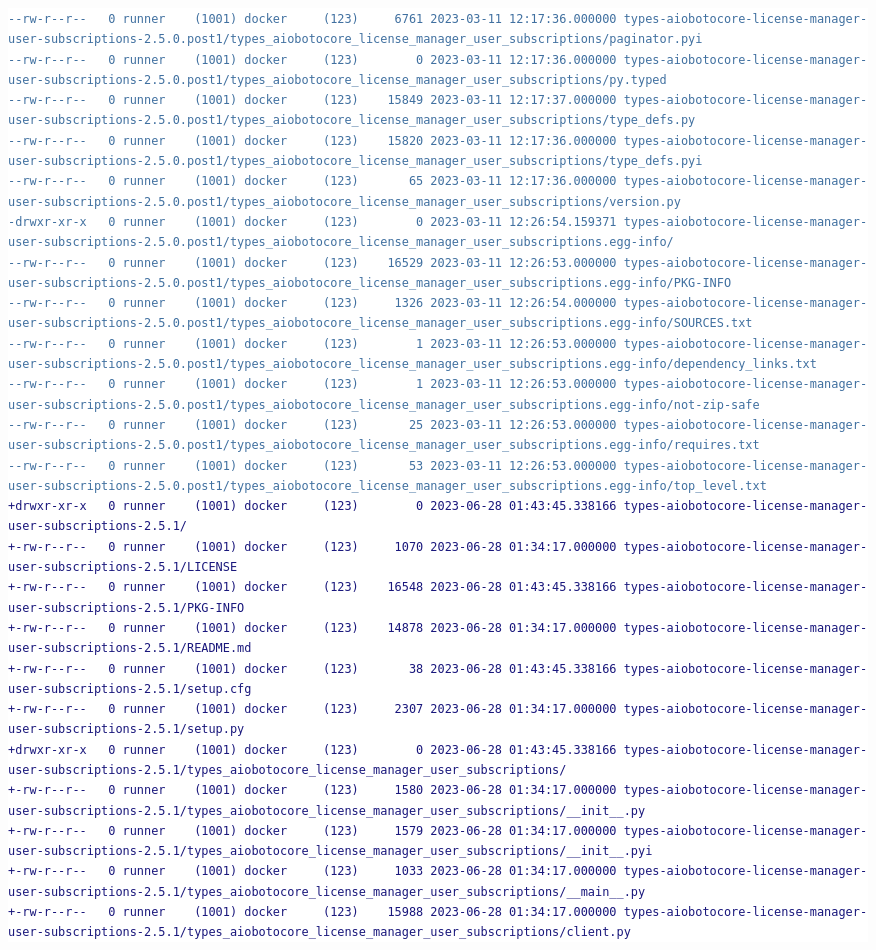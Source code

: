 ```diff
--rw-r--r--   0 runner    (1001) docker     (123)     6761 2023-03-11 12:17:36.000000 types-aiobotocore-license-manager-user-subscriptions-2.5.0.post1/types_aiobotocore_license_manager_user_subscriptions/paginator.pyi
--rw-r--r--   0 runner    (1001) docker     (123)        0 2023-03-11 12:17:36.000000 types-aiobotocore-license-manager-user-subscriptions-2.5.0.post1/types_aiobotocore_license_manager_user_subscriptions/py.typed
--rw-r--r--   0 runner    (1001) docker     (123)    15849 2023-03-11 12:17:37.000000 types-aiobotocore-license-manager-user-subscriptions-2.5.0.post1/types_aiobotocore_license_manager_user_subscriptions/type_defs.py
--rw-r--r--   0 runner    (1001) docker     (123)    15820 2023-03-11 12:17:36.000000 types-aiobotocore-license-manager-user-subscriptions-2.5.0.post1/types_aiobotocore_license_manager_user_subscriptions/type_defs.pyi
--rw-r--r--   0 runner    (1001) docker     (123)       65 2023-03-11 12:17:36.000000 types-aiobotocore-license-manager-user-subscriptions-2.5.0.post1/types_aiobotocore_license_manager_user_subscriptions/version.py
-drwxr-xr-x   0 runner    (1001) docker     (123)        0 2023-03-11 12:26:54.159371 types-aiobotocore-license-manager-user-subscriptions-2.5.0.post1/types_aiobotocore_license_manager_user_subscriptions.egg-info/
--rw-r--r--   0 runner    (1001) docker     (123)    16529 2023-03-11 12:26:53.000000 types-aiobotocore-license-manager-user-subscriptions-2.5.0.post1/types_aiobotocore_license_manager_user_subscriptions.egg-info/PKG-INFO
--rw-r--r--   0 runner    (1001) docker     (123)     1326 2023-03-11 12:26:54.000000 types-aiobotocore-license-manager-user-subscriptions-2.5.0.post1/types_aiobotocore_license_manager_user_subscriptions.egg-info/SOURCES.txt
--rw-r--r--   0 runner    (1001) docker     (123)        1 2023-03-11 12:26:53.000000 types-aiobotocore-license-manager-user-subscriptions-2.5.0.post1/types_aiobotocore_license_manager_user_subscriptions.egg-info/dependency_links.txt
--rw-r--r--   0 runner    (1001) docker     (123)        1 2023-03-11 12:26:53.000000 types-aiobotocore-license-manager-user-subscriptions-2.5.0.post1/types_aiobotocore_license_manager_user_subscriptions.egg-info/not-zip-safe
--rw-r--r--   0 runner    (1001) docker     (123)       25 2023-03-11 12:26:53.000000 types-aiobotocore-license-manager-user-subscriptions-2.5.0.post1/types_aiobotocore_license_manager_user_subscriptions.egg-info/requires.txt
--rw-r--r--   0 runner    (1001) docker     (123)       53 2023-03-11 12:26:53.000000 types-aiobotocore-license-manager-user-subscriptions-2.5.0.post1/types_aiobotocore_license_manager_user_subscriptions.egg-info/top_level.txt
+drwxr-xr-x   0 runner    (1001) docker     (123)        0 2023-06-28 01:43:45.338166 types-aiobotocore-license-manager-user-subscriptions-2.5.1/
+-rw-r--r--   0 runner    (1001) docker     (123)     1070 2023-06-28 01:34:17.000000 types-aiobotocore-license-manager-user-subscriptions-2.5.1/LICENSE
+-rw-r--r--   0 runner    (1001) docker     (123)    16548 2023-06-28 01:43:45.338166 types-aiobotocore-license-manager-user-subscriptions-2.5.1/PKG-INFO
+-rw-r--r--   0 runner    (1001) docker     (123)    14878 2023-06-28 01:34:17.000000 types-aiobotocore-license-manager-user-subscriptions-2.5.1/README.md
+-rw-r--r--   0 runner    (1001) docker     (123)       38 2023-06-28 01:43:45.338166 types-aiobotocore-license-manager-user-subscriptions-2.5.1/setup.cfg
+-rw-r--r--   0 runner    (1001) docker     (123)     2307 2023-06-28 01:34:17.000000 types-aiobotocore-license-manager-user-subscriptions-2.5.1/setup.py
+drwxr-xr-x   0 runner    (1001) docker     (123)        0 2023-06-28 01:43:45.338166 types-aiobotocore-license-manager-user-subscriptions-2.5.1/types_aiobotocore_license_manager_user_subscriptions/
+-rw-r--r--   0 runner    (1001) docker     (123)     1580 2023-06-28 01:34:17.000000 types-aiobotocore-license-manager-user-subscriptions-2.5.1/types_aiobotocore_license_manager_user_subscriptions/__init__.py
+-rw-r--r--   0 runner    (1001) docker     (123)     1579 2023-06-28 01:34:17.000000 types-aiobotocore-license-manager-user-subscriptions-2.5.1/types_aiobotocore_license_manager_user_subscriptions/__init__.pyi
+-rw-r--r--   0 runner    (1001) docker     (123)     1033 2023-06-28 01:34:17.000000 types-aiobotocore-license-manager-user-subscriptions-2.5.1/types_aiobotocore_license_manager_user_subscriptions/__main__.py
+-rw-r--r--   0 runner    (1001) docker     (123)    15988 2023-06-28 01:34:17.000000 types-aiobotocore-license-manager-user-subscriptions-2.5.1/types_aiobotocore_license_manager_user_subscriptions/client.py
```